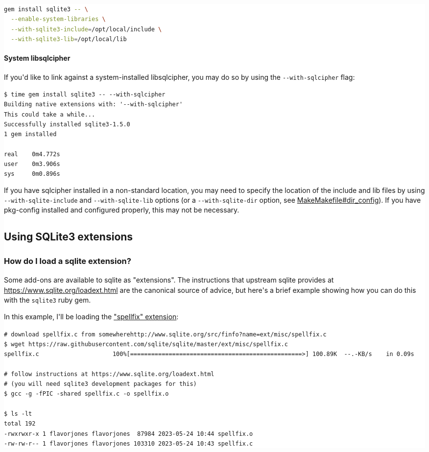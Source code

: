 ``` sh
gem install sqlite3 -- \
  --enable-system-libraries \
  --with-sqlite3-include=/opt/local/include \
  --with-sqlite3-lib=/opt/local/lib
```


#### System libsqlcipher

If you'd like to link against a system-installed libsqlcipher, you may do so by using the `--with-sqlcipher` flag:

``` text
$ time gem install sqlite3 -- --with-sqlcipher
Building native extensions with: '--with-sqlcipher'
This could take a while...
Successfully installed sqlite3-1.5.0
1 gem installed

real    0m4.772s
user    0m3.906s
sys     0m0.896s
```

If you have sqlcipher installed in a non-standard location, you may need to specify the location of the include and lib files by using `--with-sqlite-include` and `--with-sqlite-lib` options (or a `--with-sqlite-dir` option, see [MakeMakefile#dir_config](https://ruby-doc.org/stdlib-3.1.1/libdoc/mkmf/rdoc/MakeMakefile.html#method-i-dir_config)). If you have pkg-config installed and configured properly, this may not be necessary.


## Using SQLite3 extensions

### How do I load a sqlite extension?

Some add-ons are available to sqlite as "extensions". The instructions that upstream sqlite provides at https://www.sqlite.org/loadext.html are the canonical source of advice, but here's a brief example showing how you can do this with the `sqlite3` ruby gem.

In this example, I'll be loading the ["spellfix" extension](https://www.sqlite.org/spellfix1.html):

``` text
# download spellfix.c from somewherehttp://www.sqlite.org/src/finfo?name=ext/misc/spellfix.c
$ wget https://raw.githubusercontent.com/sqlite/sqlite/master/ext/misc/spellfix.c
spellfix.c                     100%[=================================================>] 100.89K  --.-KB/s    in 0.09s

# follow instructions at https://www.sqlite.org/loadext.html
# (you will need sqlite3 development packages for this)
$ gcc -g -fPIC -shared spellfix.c -o spellfix.o

$ ls -lt
total 192
-rwxrwxr-x 1 flavorjones flavorjones  87984 2023-05-24 10:44 spellfix.o
-rw-rw-r-- 1 flavorjones flavorjones 103310 2023-05-24 10:43 spellfix.c
```
